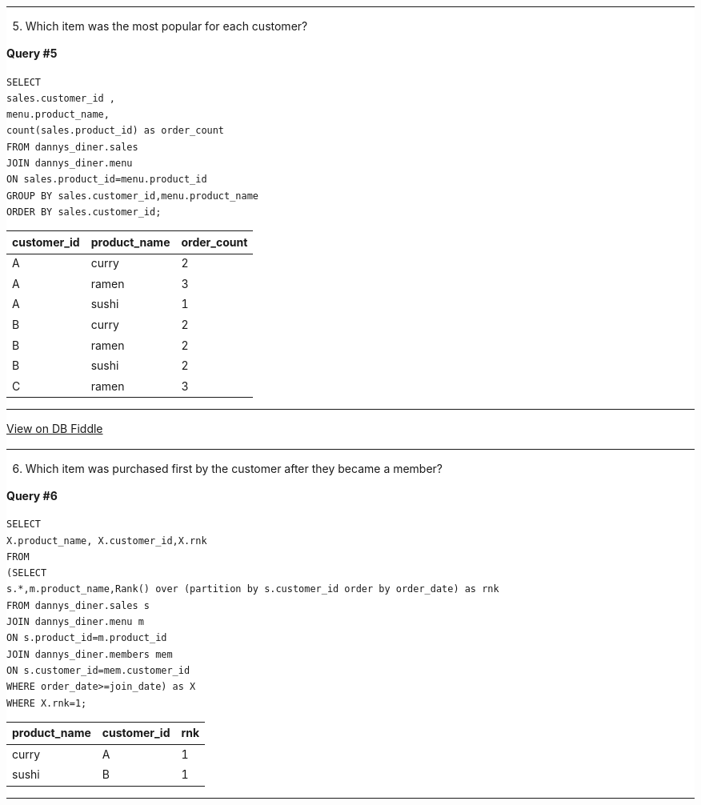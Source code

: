 
---

 5. Which item was the most popular for each customer?

**Query #5**

    SELECT 
    sales.customer_id ,
    menu.product_name,
    count(sales.product_id) as order_count
    FROM dannys_diner.sales 
    JOIN dannys_diner.menu 
    ON sales.product_id=menu.product_id
    GROUP BY sales.customer_id,menu.product_name
    ORDER BY sales.customer_id;

| customer_id | product_name | order_count |
| ----------- | ------------ | ----------- |
| A           | curry        | 2           |
| A           | ramen        | 3           |
| A           | sushi        | 1           |
| B           | curry        | 2           |
| B           | ramen        | 2           |
| B           | sushi        | 2           |
| C           | ramen        | 3           |

---

[View on DB Fiddle](https://www.db-fiddle.com/f/2rM8RAnq7h5LLDTzZiRWcd/138)


---

 6. Which item was purchased first by the customer after they became a member?

**Query #6**

    SELECT 
    X.product_name, X.customer_id,X.rnk
    FROM 
    (SELECT 
    s.*,m.product_name,Rank() over (partition by s.customer_id order by order_date) as rnk
    FROM dannys_diner.sales s
    JOIN dannys_diner.menu m
    ON s.product_id=m.product_id 
    JOIN dannys_diner.members mem
    ON s.customer_id=mem.customer_id
    WHERE order_date>=join_date) as X 
    WHERE X.rnk=1;

| product_name | customer_id | rnk |
| ------------ | ----------- | --- |
| curry        | A           | 1   |
| sushi        | B           | 1   |

---